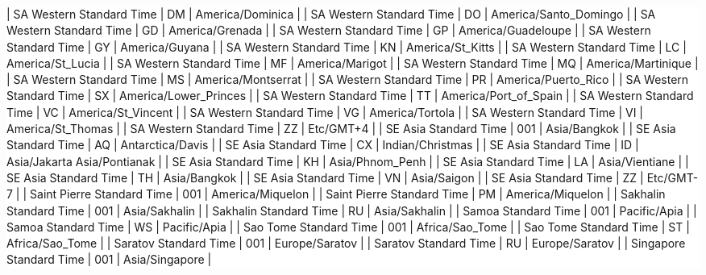 | SA Western Standard Time | DM | America/Dominica |
| SA Western Standard Time | DO | America/Santo_Domingo |
| SA Western Standard Time | GD | America/Grenada |
| SA Western Standard Time | GP | America/Guadeloupe |
| SA Western Standard Time | GY | America/Guyana |
| SA Western Standard Time | KN | America/St_Kitts |
| SA Western Standard Time | LC | America/St_Lucia |
| SA Western Standard Time | MF | America/Marigot |
| SA Western Standard Time | MQ | America/Martinique |
| SA Western Standard Time | MS | America/Montserrat |
| SA Western Standard Time | PR | America/Puerto_Rico |
| SA Western Standard Time | SX | America/Lower_Princes |
| SA Western Standard Time | TT | America/Port_of_Spain |
| SA Western Standard Time | VC | America/St_Vincent |
| SA Western Standard Time | VG | America/Tortola |
| SA Western Standard Time | VI | America/St_Thomas |
| SA Western Standard Time | ZZ | Etc/GMT+4 |
| SE Asia Standard Time | 001 | Asia/Bangkok |
| SE Asia Standard Time | AQ | Antarctica/Davis |
| SE Asia Standard Time | CX | Indian/Christmas |
| SE Asia Standard Time | ID | Asia/Jakarta Asia/Pontianak |
| SE Asia Standard Time | KH | Asia/Phnom_Penh |
| SE Asia Standard Time | LA | Asia/Vientiane |
| SE Asia Standard Time | TH | Asia/Bangkok |
| SE Asia Standard Time | VN | Asia/Saigon |
| SE Asia Standard Time | ZZ | Etc/GMT-7 |
| Saint Pierre Standard Time | 001 | America/Miquelon |
| Saint Pierre Standard Time | PM | America/Miquelon |
| Sakhalin Standard Time | 001 | Asia/Sakhalin |
| Sakhalin Standard Time | RU | Asia/Sakhalin |
| Samoa Standard Time | 001 | Pacific/Apia |
| Samoa Standard Time | WS | Pacific/Apia |
| Sao Tome Standard Time | 001 | Africa/Sao_Tome |
| Sao Tome Standard Time | ST | Africa/Sao_Tome |
| Saratov Standard Time | 001 | Europe/Saratov |
| Saratov Standard Time | RU | Europe/Saratov |
| Singapore Standard Time | 001 | Asia/Singapore |
